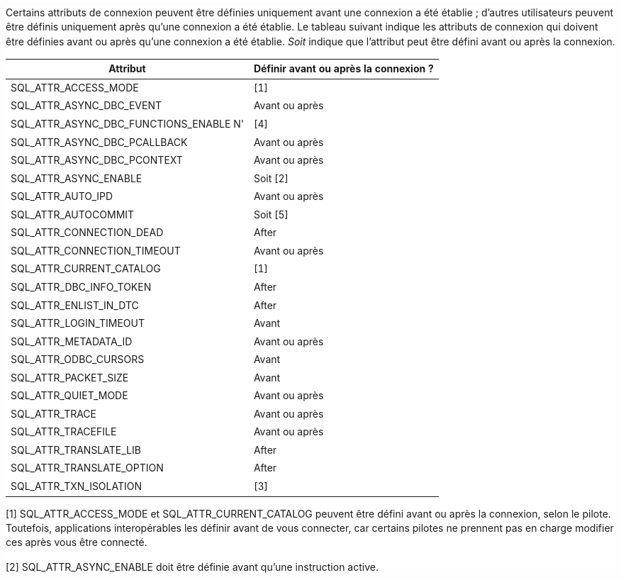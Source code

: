  Certains attributs de connexion peuvent être définies uniquement avant une connexion a été établie ; d’autres utilisateurs peuvent être définis uniquement après qu’une connexion a été établie. Le tableau suivant indique les attributs de connexion qui doivent être définies avant ou après qu’une connexion a été établie. *Soit* indique que l’attribut peut être défini avant ou après la connexion.  
  
|Attribut|Définir avant ou après la connexion ?|  
|---------------|-------------------------------------|  
|SQL_ATTR_ACCESS_MODE|[1]|  
|SQL_ATTR_ASYNC_DBC_EVENT|Avant ou après|  
|SQL_ATTR_ASYNC_DBC_FUNCTIONS_ENABLE N'|[4]|  
|SQL_ATTR_ASYNC_DBC_PCALLBACK|Avant ou après|  
|SQL_ATTR_ASYNC_DBC_PCONTEXT|Avant ou après|  
|SQL_ATTR_ASYNC_ENABLE|Soit [2]|  
|SQL_ATTR_AUTO_IPD|Avant ou après|  
|SQL_ATTR_AUTOCOMMIT|Soit [5]|  
|SQL_ATTR_CONNECTION_DEAD|After|  
|SQL_ATTR_CONNECTION_TIMEOUT|Avant ou après|  
|SQL_ATTR_CURRENT_CATALOG|[1]|  
|SQL_ATTR_DBC_INFO_TOKEN|After|  
|SQL_ATTR_ENLIST_IN_DTC|After|  
|SQL_ATTR_LOGIN_TIMEOUT|Avant|  
|SQL_ATTR_METADATA_ID|Avant ou après|  
|SQL_ATTR_ODBC_CURSORS|Avant|  
|SQL_ATTR_PACKET_SIZE|Avant|  
|SQL_ATTR_QUIET_MODE|Avant ou après|  
|SQL_ATTR_TRACE|Avant ou après|  
|SQL_ATTR_TRACEFILE|Avant ou après|  
|SQL_ATTR_TRANSLATE_LIB|After|  
|SQL_ATTR_TRANSLATE_OPTION|After|  
|SQL_ATTR_TXN_ISOLATION|[3]|  
  
 [1] SQL_ATTR_ACCESS_MODE et SQL_ATTR_CURRENT_CATALOG peuvent être défini avant ou après la connexion, selon le pilote. Toutefois, applications interopérables les définir avant de vous connecter, car certains pilotes ne prennent pas en charge modifier ces après vous être connecté.  
  
 [2] SQL_ATTR_ASYNC_ENABLE doit être définie avant qu’une instruction active.  
  